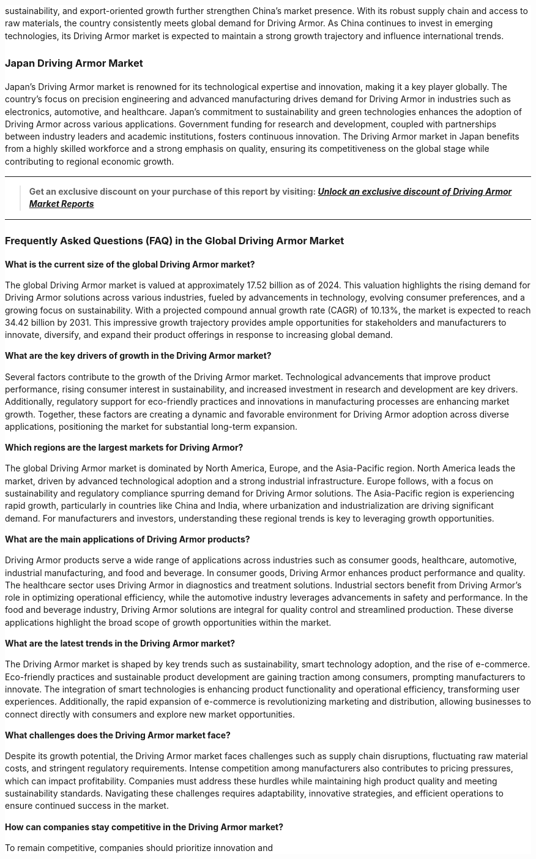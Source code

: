 sustainability, and export-oriented growth further strengthen China&rsquo;s market presence. With its robust supply chain and access to raw materials, the country consistently meets global demand for Driving Armor. As China continues to invest in emerging technologies, its Driving Armor market is expected to maintain a strong growth trajectory and influence international trends.</p><h3>Japan Driving Armor Market</h3><p>Japan&rsquo;s Driving Armor market is renowned for its technological expertise and innovation, making it a key player globally. The country&rsquo;s focus on precision engineering and advanced manufacturing drives demand for Driving Armor in industries such as electronics, automotive, and healthcare. Japan&rsquo;s commitment to sustainability and green technologies enhances the adoption of Driving Armor across various applications. Government funding for research and development, coupled with partnerships between industry leaders and academic institutions, fosters continuous innovation. The Driving Armor market in Japan benefits from a highly skilled workforce and a strong emphasis on quality, ensuring its competitiveness on the global stage while contributing to regional economic growth.</p><hr /><blockquote><p><strong>Get an exclusive discount on your purchase of this report by visiting: <em><a href="://marketresearchpulse.com/ask-for-discount/51885?utm_source=Github&amp;utm_medium=025">Unlock an exclusive discount of Driving Armor Market Reports</a></em>&nbsp;</strong></p></blockquote><hr /><h3>Frequently Asked Questions (FAQ) in the Global Driving Armor Market</h3><p><strong>What is the current size of the global Driving Armor market?</strong></p><p>The global Driving Armor market is valued at approximately 17.52 billion as of 2024. This valuation highlights the rising demand for Driving Armor solutions across various industries, fueled by advancements in technology, evolving consumer preferences, and a growing focus on sustainability. With a projected compound annual growth rate (CAGR) of 10.13%, the market is expected to reach 34.42 billion by 2031. This impressive growth trajectory provides ample opportunities for stakeholders and manufacturers to innovate, diversify, and expand their product offerings in response to increasing global demand.</p><p><strong>What are the key drivers of growth in the Driving Armor market?</strong></p><p>Several factors contribute to the growth of the Driving Armor market. Technological advancements that improve product performance, rising consumer interest in sustainability, and increased investment in research and development are key drivers. Additionally, regulatory support for eco-friendly practices and innovations in manufacturing processes are enhancing market growth. Together, these factors are creating a dynamic and favorable environment for Driving Armor adoption across diverse applications, positioning the market for substantial long-term expansion.</p><p><strong>Which regions are the largest markets for Driving Armor?</strong></p><p>The global Driving Armor market is dominated by North America, Europe, and the Asia-Pacific region. North America leads the market, driven by advanced technological adoption and a strong industrial infrastructure. Europe follows, with a focus on sustainability and regulatory compliance spurring demand for Driving Armor solutions. The Asia-Pacific region is experiencing rapid growth, particularly in countries like China and India, where urbanization and industrialization are driving significant demand. For manufacturers and investors, understanding these regional trends is key to leveraging growth opportunities.</p><p><strong>What are the main applications of Driving Armor products?</strong></p><p>Driving Armor products serve a wide range of applications across industries such as consumer goods, healthcare, automotive, industrial manufacturing, and food and beverage. In consumer goods, Driving Armor enhances product performance and quality. The healthcare sector uses Driving Armor in diagnostics and treatment solutions. Industrial sectors benefit from Driving Armor&rsquo;s role in optimizing operational efficiency, while the automotive industry leverages advancements in safety and performance. In the food and beverage industry, Driving Armor solutions are integral for quality control and streamlined production. These diverse applications highlight the broad scope of growth opportunities within the market.</p><p><strong>What are the latest trends in the Driving Armor market?</strong></p><p>The Driving Armor market is shaped by key trends such as sustainability, smart technology adoption, and the rise of e-commerce. Eco-friendly practices and sustainable product development are gaining traction among consumers, prompting manufacturers to innovate. The integration of smart technologies is enhancing product functionality and operational efficiency, transforming user experiences. Additionally, the rapid expansion of e-commerce is revolutionizing marketing and distribution, allowing businesses to connect directly with consumers and explore new market opportunities.</p><p><strong>What challenges does the Driving Armor market face?</strong></p><p>Despite its growth potential, the Driving Armor market faces challenges such as supply chain disruptions, fluctuating raw material costs, and stringent regulatory requirements. Intense competition among manufacturers also contributes to pricing pressures, which can impact profitability. Companies must address these hurdles while maintaining high product quality and meeting sustainability standards. Navigating these challenges requires adaptability, innovative strategies, and efficient operations to ensure continued success in the market.</p><p><strong>How can companies stay competitive in the Driving Armor market?</strong></p><p>To remain competitive, companies should prioritize innovation and